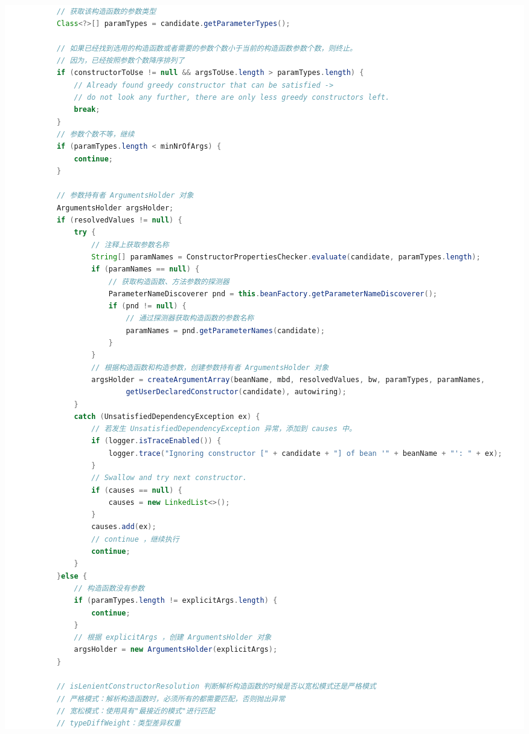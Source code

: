 ```java
			// 获取该构造函数的参数类型
			Class<?>[] paramTypes = candidate.getParameterTypes();

			// 如果已经找到选用的构造函数或者需要的参数个数小于当前的构造函数参数个数，则终止。
			// 因为，已经按照参数个数降序排列了
			if (constructorToUse != null && argsToUse.length > paramTypes.length) {
				// Already found greedy constructor that can be satisfied ->
				// do not look any further, there are only less greedy constructors left.
				break;
			}
			// 参数个数不等，继续
			if (paramTypes.length < minNrOfArgs) {
				continue;
			}

			// 参数持有者 ArgumentsHolder 对象
			ArgumentsHolder argsHolder;
			if (resolvedValues != null) {
				try {
					// 注释上获取参数名称
					String[] paramNames = ConstructorPropertiesChecker.evaluate(candidate, paramTypes.length);
					if (paramNames == null) {
						// 获取构造函数、方法参数的探测器
						ParameterNameDiscoverer pnd = this.beanFactory.getParameterNameDiscoverer();
						if (pnd != null) {
							// 通过探测器获取构造函数的参数名称
							paramNames = pnd.getParameterNames(candidate);
						}
					}
					// 根据构造函数和构造参数，创建参数持有者 ArgumentsHolder 对象
					argsHolder = createArgumentArray(beanName, mbd, resolvedValues, bw, paramTypes, paramNames,
							getUserDeclaredConstructor(candidate), autowiring);
				}
				catch (UnsatisfiedDependencyException ex) {
					// 若发生 UnsatisfiedDependencyException 异常，添加到 causes 中。
					if (logger.isTraceEnabled()) {
						logger.trace("Ignoring constructor [" + candidate + "] of bean '" + beanName + "': " + ex);
					}
					// Swallow and try next constructor.
					if (causes == null) {
						causes = new LinkedList<>();
					}
					causes.add(ex);
					// continue ，继续执行
					continue;
				}
			}else {
				// 构造函数没有参数
				if (paramTypes.length != explicitArgs.length) {
					continue;
				}
				// 根据 explicitArgs ，创建 ArgumentsHolder 对象
				argsHolder = new ArgumentsHolder(explicitArgs);
			}

			// isLenientConstructorResolution 判断解析构造函数的时候是否以宽松模式还是严格模式
			// 严格模式：解析构造函数时，必须所有的都需要匹配，否则抛出异常
			// 宽松模式：使用具有"最接近的模式"进行匹配
			// typeDiffWeight：类型差异权重
```